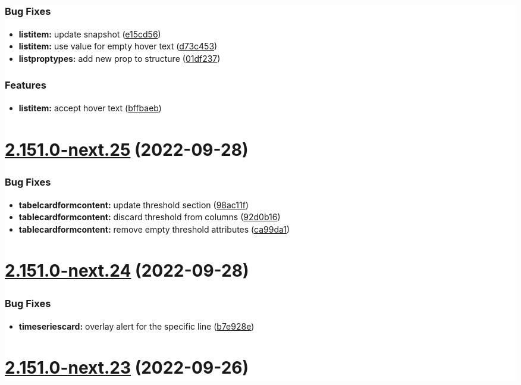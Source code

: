 
### Bug Fixes

* **listitem:** update snapshot ([e15cd56](https://github.com/carbon-design-system/carbon-addons-iot-react/commit/e15cd56c82623e597ece328c514b18b333827da3))
* **listitem:** use value for empty hover text ([d73c453](https://github.com/carbon-design-system/carbon-addons-iot-react/commit/d73c453bf7a7fb98138f2b9fb7d6c6e232bab301))
* **listproptypes:** add new prop to structure ([01df237](https://github.com/carbon-design-system/carbon-addons-iot-react/commit/01df23768d62b386df8221db0b18e077a2dba8f0))


### Features

* **listitem:** accept hover text ([bffbaeb](https://github.com/carbon-design-system/carbon-addons-iot-react/commit/bffbaebfeab8113fab67ad1f89026dba8329afc0))





# [2.151.0-next.25](https://github.com/carbon-design-system/carbon-addons-iot-react/compare/v2.151.0-next.24...v2.151.0-next.25) (2022-09-28)


### Bug Fixes

* **tabelcardformcontent:** update threshold section ([98ac11f](https://github.com/carbon-design-system/carbon-addons-iot-react/commit/98ac11fc3278458d376de548a5a236b56df71036))
* **tablecardformcontent:** discard threshold from columns ([92d0b16](https://github.com/carbon-design-system/carbon-addons-iot-react/commit/92d0b16aaf06c25fb04962776800c4138e7a54d2))
* **tablecardformcontent:** remove empty threshold attributes ([ca99da1](https://github.com/carbon-design-system/carbon-addons-iot-react/commit/ca99da10de05d78af20772b257dc3dca3c362276))





# [2.151.0-next.24](https://github.com/carbon-design-system/carbon-addons-iot-react/compare/v2.151.0-next.23...v2.151.0-next.24) (2022-09-28)


### Bug Fixes

* **timeseriescard:** overlay alert for the specific line ([b7e928e](https://github.com/carbon-design-system/carbon-addons-iot-react/commit/b7e928e7f5521b525e10ab158c185bbbd6ed0c7b))





# [2.151.0-next.23](https://github.com/carbon-design-system/carbon-addons-iot-react/compare/v2.151.0-next.22...v2.151.0-next.23) (2022-09-26)
